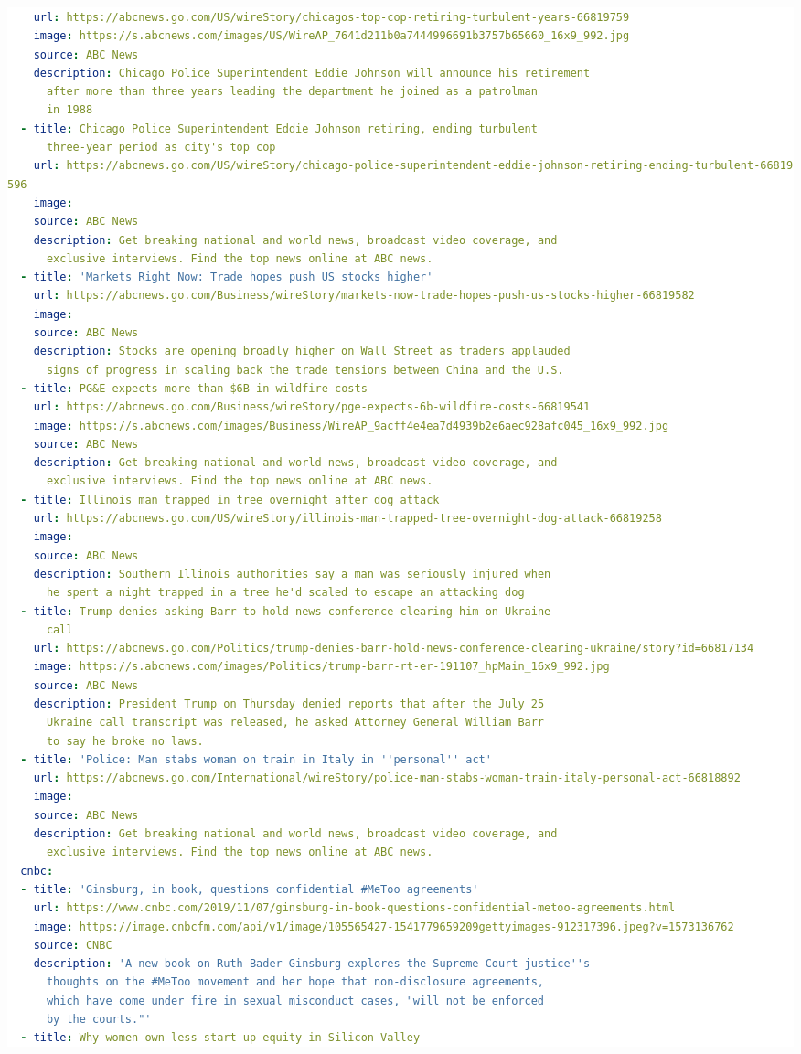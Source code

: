 ```yaml
    url: https://abcnews.go.com/US/wireStory/chicagos-top-cop-retiring-turbulent-years-66819759
    image: https://s.abcnews.com/images/US/WireAP_7641d211b0a7444996691b3757b65660_16x9_992.jpg
    source: ABC News
    description: Chicago Police Superintendent Eddie Johnson will announce his retirement
      after more than three years leading the department he joined as a patrolman
      in 1988
  - title: Chicago Police Superintendent Eddie Johnson retiring, ending turbulent
      three-year period as city's top cop
    url: https://abcnews.go.com/US/wireStory/chicago-police-superintendent-eddie-johnson-retiring-ending-turbulent-66819596
    image: 
    source: ABC News
    description: Get breaking national and world news, broadcast video coverage, and
      exclusive interviews. Find the top news online at ABC news.
  - title: 'Markets Right Now: Trade hopes push US stocks higher'
    url: https://abcnews.go.com/Business/wireStory/markets-now-trade-hopes-push-us-stocks-higher-66819582
    image: 
    source: ABC News
    description: Stocks are opening broadly higher on Wall Street as traders applauded
      signs of progress in scaling back the trade tensions between China and the U.S.
  - title: PG&E expects more than $6B in wildfire costs
    url: https://abcnews.go.com/Business/wireStory/pge-expects-6b-wildfire-costs-66819541
    image: https://s.abcnews.com/images/Business/WireAP_9acff4e4ea7d4939b2e6aec928afc045_16x9_992.jpg
    source: ABC News
    description: Get breaking national and world news, broadcast video coverage, and
      exclusive interviews. Find the top news online at ABC news.
  - title: Illinois man trapped in tree overnight after dog attack
    url: https://abcnews.go.com/US/wireStory/illinois-man-trapped-tree-overnight-dog-attack-66819258
    image: 
    source: ABC News
    description: Southern Illinois authorities say a man was seriously injured when
      he spent a night trapped in a tree he'd scaled to escape an attacking dog
  - title: Trump denies asking Barr to hold news conference clearing him on Ukraine
      call
    url: https://abcnews.go.com/Politics/trump-denies-barr-hold-news-conference-clearing-ukraine/story?id=66817134
    image: https://s.abcnews.com/images/Politics/trump-barr-rt-er-191107_hpMain_16x9_992.jpg
    source: ABC News
    description: President Trump on Thursday denied reports that after the July 25
      Ukraine call transcript was released, he asked Attorney General William Barr
      to say he broke no laws.
  - title: 'Police: Man stabs woman on train in Italy in ''personal'' act'
    url: https://abcnews.go.com/International/wireStory/police-man-stabs-woman-train-italy-personal-act-66818892
    image: 
    source: ABC News
    description: Get breaking national and world news, broadcast video coverage, and
      exclusive interviews. Find the top news online at ABC news.
  cnbc:
  - title: 'Ginsburg, in book, questions confidential #MeToo agreements'
    url: https://www.cnbc.com/2019/11/07/ginsburg-in-book-questions-confidential-metoo-agreements.html
    image: https://image.cnbcfm.com/api/v1/image/105565427-1541779659209gettyimages-912317396.jpeg?v=1573136762
    source: CNBC
    description: 'A new book on Ruth Bader Ginsburg explores the Supreme Court justice''s
      thoughts on the #MeToo movement and her hope that non-disclosure agreements,
      which have come under fire in sexual misconduct cases, "will not be enforced
      by the courts."'
  - title: Why women own less start-up equity in Silicon Valley
```
